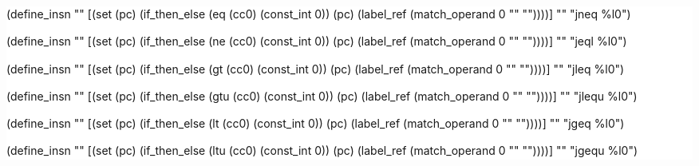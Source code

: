 (define_insn ""
  [(set (pc)
	(if_then_else (eq (cc0)
			  (const_int 0))
		      (pc)
		      (label_ref (match_operand 0 "" ""))))]
  ""
  "jneq %l0")

(define_insn ""
  [(set (pc)
	(if_then_else (ne (cc0)
			  (const_int 0))
		      (pc)
		      (label_ref (match_operand 0 "" ""))))]
  ""
  "jeql %l0")

(define_insn ""
  [(set (pc)
	(if_then_else (gt (cc0)
			  (const_int 0))
		      (pc)
		      (label_ref (match_operand 0 "" ""))))]
  ""
  "jleq %l0")

(define_insn ""
  [(set (pc)
	(if_then_else (gtu (cc0)
			   (const_int 0))
		      (pc)
		      (label_ref (match_operand 0 "" ""))))]
  ""
  "jlequ %l0")

(define_insn ""
  [(set (pc)
	(if_then_else (lt (cc0)
			  (const_int 0))
		      (pc)
		      (label_ref (match_operand 0 "" ""))))]
  ""
  "jgeq %l0")

(define_insn ""
  [(set (pc)
	(if_then_else (ltu (cc0)
			   (const_int 0))
		      (pc)
		      (label_ref (match_operand 0 "" ""))))]
  ""
  "jgequ %l0")
